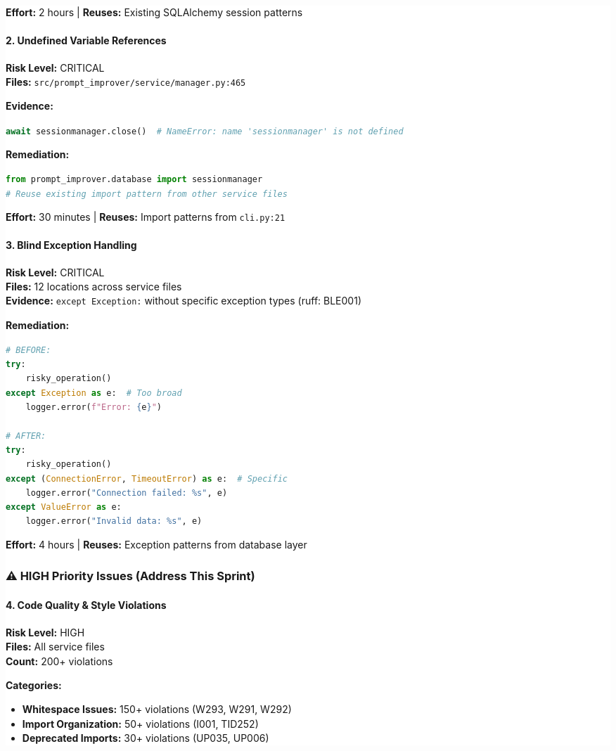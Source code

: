 **Effort:** 2 hours | **Reuses:** Existing SQLAlchemy session patterns

#### 2. **Undefined Variable References**
**Risk Level:** CRITICAL  
**Files:** `src/prompt_improver/service/manager.py:465`  

**Evidence:**
```python
await sessionmanager.close()  # NameError: name 'sessionmanager' is not defined
```

**Remediation:**
```python
from prompt_improver.database import sessionmanager
# Reuse existing import pattern from other service files
```

**Effort:** 30 minutes | **Reuses:** Import patterns from `cli.py:21`

#### 3. **Blind Exception Handling**
**Risk Level:** CRITICAL  
**Files:** 12 locations across service files  
**Evidence:** `except Exception:` without specific exception types (ruff: BLE001)

**Remediation:**
```python
# BEFORE:
try:
    risky_operation()
except Exception as e:  # Too broad
    logger.error(f"Error: {e}")

# AFTER:
try:
    risky_operation()
except (ConnectionError, TimeoutError) as e:  # Specific
    logger.error("Connection failed: %s", e)
except ValueError as e:
    logger.error("Invalid data: %s", e)
```

**Effort:** 4 hours | **Reuses:** Exception patterns from database layer

### ⚠️ HIGH Priority Issues (Address This Sprint)

#### 4. **Code Quality & Style Violations**
**Risk Level:** HIGH  
**Files:** All service files  
**Count:** 200+ violations

**Categories:**
- **Whitespace Issues:** 150+ violations (W293, W291, W292)
- **Import Organization:** 50+ violations (I001, TID252)  
- **Deprecated Imports:** 30+ violations (UP035, UP006)
